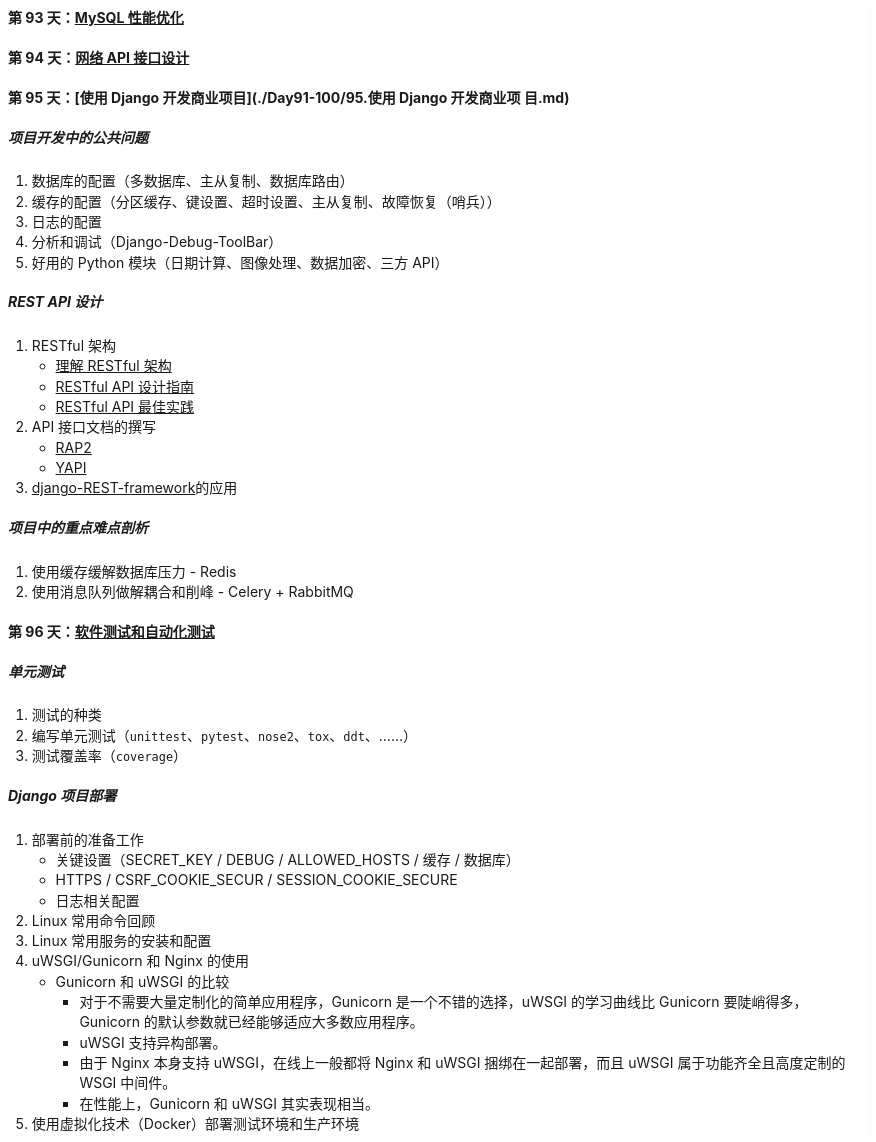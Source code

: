 #### 第 93 天：[MySQL 性能优化](./Day91-100/93.MySQL性能优化.md)

#### 第 94 天：[网络 API 接口设计](./Day91-100/94.网络API接口设计.md)

#### 第 95 天：[使用 Django 开发商业项目](./Day91-100/95.使用 Django 开发商业项 目.md)

##### 项目开发中的公共问题

1. 数据库的配置（多数据库、主从复制、数据库路由）
2. 缓存的配置（分区缓存、键设置、超时设置、主从复制、故障恢复（哨兵））
3. 日志的配置
4. 分析和调试（Django-Debug-ToolBar）
5. 好用的 Python 模块（日期计算、图像处理、数据加密、三方 API）

##### REST API 设计

1. RESTful 架构
   - [理解 RESTful 架构](http://www.ruanyifeng.com/blog/2011/09/restful.html)
   - [RESTful API 设计指南](http://www.ruanyifeng.com/blog/2014/05/restful_api.html)
   - [RESTful API 最佳实践](http://www.ruanyifeng.com/blog/2018/10/restful-api-best-practices.html)
2. API 接口文档的撰写
   - [RAP2](http://rap2.taobao.org/)
   - [YAPI](http://yapi.demo.qunar.com/)
3. [django-REST-framework](https://www.django-rest-framework.org/)的应用

##### 项目中的重点难点剖析

1. 使用缓存缓解数据库压力 - Redis
2. 使用消息队列做解耦合和削峰 - Celery + RabbitMQ

#### 第 96 天：[软件测试和自动化测试](Day91-100/96.软件测试和自动化测试.md)

##### 单元测试

1. 测试的种类
2. 编写单元测试（`unittest`、`pytest`、`nose2`、`tox`、`ddt`、……）
3. 测试覆盖率（`coverage`）

##### Django 项目部署

1. 部署前的准备工作
   - 关键设置（SECRET_KEY / DEBUG / ALLOWED_HOSTS / 缓存 / 数据库）
   - HTTPS / CSRF_COOKIE_SECUR / SESSION_COOKIE_SECURE
   - 日志相关配置
2. Linux 常用命令回顾
3. Linux 常用服务的安装和配置
4. uWSGI/Gunicorn 和 Nginx 的使用
   - Gunicorn 和 uWSGI 的比较
     - 对于不需要大量定制化的简单应用程序，Gunicorn 是一个不错的选择，uWSGI 的学习曲线比 Gunicorn 要陡峭得多，Gunicorn 的默认参数就已经能够适应大多数应用程序。
     - uWSGI 支持异构部署。
     - 由于 Nginx 本身支持 uWSGI，在线上一般都将 Nginx 和 uWSGI 捆绑在一起部署，而且 uWSGI 属于功能齐全且高度定制的 WSGI 中间件。
     - 在性能上，Gunicorn 和 uWSGI 其实表现相当。
5. 使用虚拟化技术（Docker）部署测试环境和生产环境
